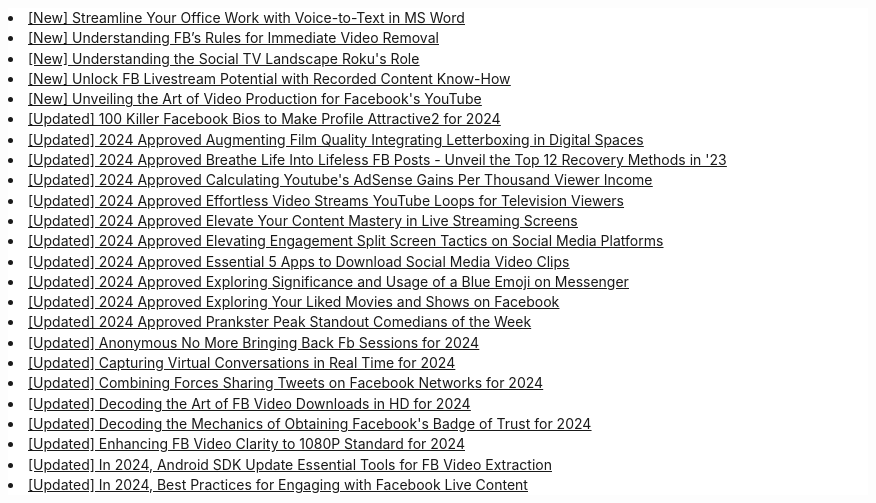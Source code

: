 <li><a href="https://fox-hovers.techidaily.com/new-streamline-your-office-work-with-voice-to-text-in-ms-word/"><u>[New] Streamline Your Office Work with Voice-to-Text in MS Word</u></a></li>
<li><a href="https://facebook-clips.techidaily.com/new-understanding-fbs-rules-for-immediate-video-removal/"><u>[New] Understanding FB’s Rules for Immediate Video Removal</u></a></li>
<li><a href="https://facebook-clips.techidaily.com/new-understanding-the-social-tv-landscape-rokus-role/"><u>[New] Understanding the Social TV Landscape  Roku's Role</u></a></li>
<li><a href="https://facebook-clips.techidaily.com/new-unlock-fb-livestream-potential-with-recorded-content-know-how/"><u>[New] Unlock FB Livestream Potential with Recorded Content Know-How</u></a></li>
<li><a href="https://facebook-clips.techidaily.com/new-unveiling-the-art-of-video-production-for-facebooks-youtube/"><u>[New] Unveiling the Art of Video Production for Facebook's YouTube</u></a></li>
<li><a href="https://facebook-clips.techidaily.com/updated-100-killer-facebook-bios-to-make-profile-attractive2-for-2024/"><u>[Updated] 100 Killer Facebook Bios to Make Profile Attractive2 for 2024</u></a></li>
<li><a href="https://facebook-clips.techidaily.com/updated-2024-approved-augmenting-film-quality-integrating-letterboxing-in-digital-spaces/"><u>[Updated] 2024 Approved  Augmenting Film Quality  Integrating Letterboxing in Digital Spaces</u></a></li>
<li><a href="https://facebook-clips.techidaily.com/updated-2024-approved-breathe-life-into-lifeless-fb-posts-unveil-the-top-12-recovery-methods-in-23/"><u>[Updated] 2024 Approved  Breathe Life Into Lifeless FB Posts - Unveil the Top 12 Recovery Methods in '23</u></a></li>
<li><a href="https://facebook-video-footage.techidaily.com/updated-2024-approved-calculating-youtubes-adsense-gains-per-thousand-viewer-income/"><u>[Updated] 2024 Approved  Calculating Youtube's AdSense Gains  Per Thousand Viewer Income</u></a></li>
<li><a href="https://facebook-video-share.techidaily.com/updated-2024-approved-effortless-video-streams-youtube-loops-for-television-viewers/"><u>[Updated] 2024 Approved  Effortless Video Streams  YouTube Loops for Television Viewers</u></a></li>
<li><a href="https://facebook-clips.techidaily.com/updated-2024-approved-elevate-your-content-mastery-in-live-streaming-screens/"><u>[Updated] 2024 Approved  Elevate Your Content  Mastery in Live Streaming Screens</u></a></li>
<li><a href="https://facebook-clips.techidaily.com/updated-2024-approved-elevating-engagement-split-screen-tactics-on-social-media-platforms/"><u>[Updated] 2024 Approved  Elevating Engagement  Split Screen Tactics on Social Media Platforms</u></a></li>
<li><a href="https://facebook-clips.techidaily.com/updated-2024-approved-essential-5-apps-to-download-social-media-video-clips/"><u>[Updated] 2024 Approved  Essential 5 Apps to Download  Social Media Video Clips</u></a></li>
<li><a href="https://facebook-clips.techidaily.com/updated-2024-approved-exploring-significance-and-usage-of-a-blue-emoji-on-messenger/"><u>[Updated] 2024 Approved  Exploring Significance and Usage of a Blue Emoji on Messenger</u></a></li>
<li><a href="https://facebook-clips.techidaily.com/updated-2024-approved-exploring-your-liked-movies-and-shows-on-facebook/"><u>[Updated] 2024 Approved  Exploring Your Liked Movies and Shows on Facebook</u></a></li>
<li><a href="https://tiktok-videos.techidaily.com/updated-2024-approved-prankster-peak-standout-comedians-of-the-week/"><u>[Updated] 2024 Approved  Prankster Peak  Standout Comedians of the Week</u></a></li>
<li><a href="https://facebook-clips.techidaily.com/updated-anonymous-no-more-bringing-back-fb-sessions-for-2024/"><u>[Updated] Anonymous No More  Bringing Back Fb Sessions for 2024</u></a></li>
<li><a href="https://facebook-clips.techidaily.com/updated-capturing-virtual-conversations-in-real-time-for-2024/"><u>[Updated] Capturing Virtual Conversations in Real Time for 2024</u></a></li>
<li><a href="https://facebook-clips.techidaily.com/updated-combining-forces-sharing-tweets-on-facebook-networks-for-2024/"><u>[Updated] Combining Forces  Sharing Tweets on Facebook Networks for 2024</u></a></li>
<li><a href="https://facebook-clips.techidaily.com/updated-decoding-the-art-of-fb-video-downloads-in-hd-for-2024/"><u>[Updated] Decoding the Art of FB Video Downloads in HD for 2024</u></a></li>
<li><a href="https://facebook-clips.techidaily.com/updated-decoding-the-mechanics-of-obtaining-facebooks-badge-of-trust-for-2024/"><u>[Updated] Decoding the Mechanics of Obtaining Facebook's Badge of Trust for 2024</u></a></li>
<li><a href="https://facebook-clips.techidaily.com/updated-enhancing-fb-video-clarity-to-1080p-standard-for-2024/"><u>[Updated] Enhancing FB Video Clarity to 1080P Standard for 2024</u></a></li>
<li><a href="https://facebook-clips.techidaily.com/updated-in-2024-android-sdk-update-essential-tools-for-fb-video-extraction/"><u>[Updated] In 2024, Android SDK Update  Essential Tools for FB Video Extraction</u></a></li>
<li><a href="https://facebook-clips.techidaily.com/updated-in-2024-best-practices-for-engaging-with-facebook-live-content/"><u>[Updated] In 2024, Best Practices for Engaging with Facebook Live Content</u></a></li>